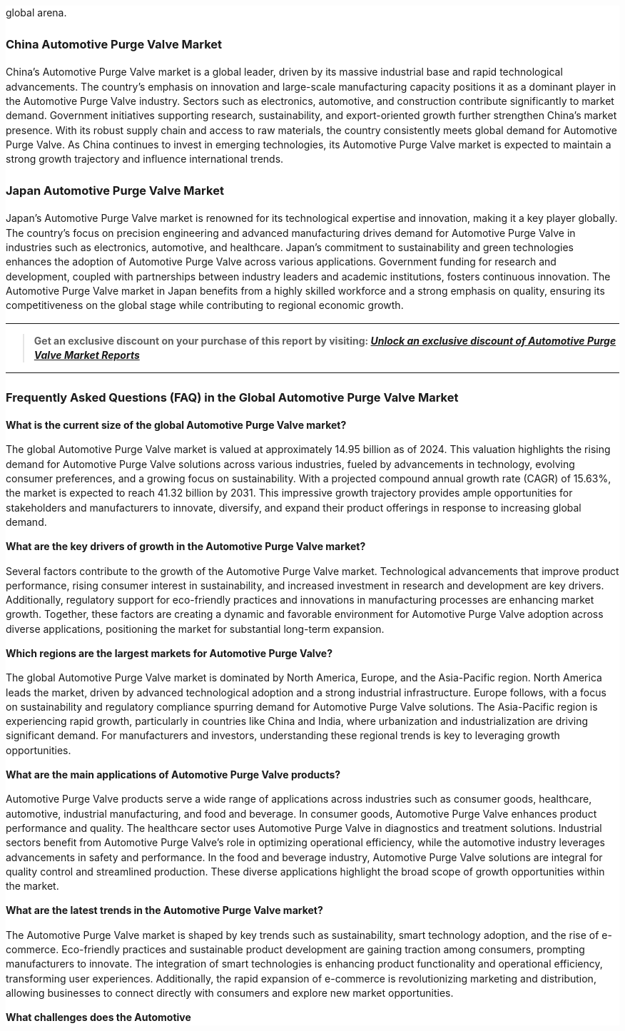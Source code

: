 global arena.</p><h3>China Automotive Purge Valve Market</h3><p>China&rsquo;s Automotive Purge Valve market is a global leader, driven by its massive industrial base and rapid technological advancements. The country&rsquo;s emphasis on innovation and large-scale manufacturing capacity positions it as a dominant player in the Automotive Purge Valve industry. Sectors such as electronics, automotive, and construction contribute significantly to market demand. Government initiatives supporting research, sustainability, and export-oriented growth further strengthen China&rsquo;s market presence. With its robust supply chain and access to raw materials, the country consistently meets global demand for Automotive Purge Valve. As China continues to invest in emerging technologies, its Automotive Purge Valve market is expected to maintain a strong growth trajectory and influence international trends.</p><h3>Japan Automotive Purge Valve Market</h3><p>Japan&rsquo;s Automotive Purge Valve market is renowned for its technological expertise and innovation, making it a key player globally. The country&rsquo;s focus on precision engineering and advanced manufacturing drives demand for Automotive Purge Valve in industries such as electronics, automotive, and healthcare. Japan&rsquo;s commitment to sustainability and green technologies enhances the adoption of Automotive Purge Valve across various applications. Government funding for research and development, coupled with partnerships between industry leaders and academic institutions, fosters continuous innovation. The Automotive Purge Valve market in Japan benefits from a highly skilled workforce and a strong emphasis on quality, ensuring its competitiveness on the global stage while contributing to regional economic growth.</p><hr /><blockquote><p><strong>Get an exclusive discount on your purchase of this report by visiting: <em><a href="://marketresearchpulse.com/ask-for-discount/45202?utm_source=Github&amp;utm_medium=026">Unlock an exclusive discount of Automotive Purge Valve Market Reports</a></em>&nbsp;</strong></p></blockquote><hr /><h3>Frequently Asked Questions (FAQ) in the Global Automotive Purge Valve Market</h3><p><strong>What is the current size of the global Automotive Purge Valve market?</strong></p><p>The global Automotive Purge Valve market is valued at approximately 14.95 billion as of 2024. This valuation highlights the rising demand for Automotive Purge Valve solutions across various industries, fueled by advancements in technology, evolving consumer preferences, and a growing focus on sustainability. With a projected compound annual growth rate (CAGR) of 15.63%, the market is expected to reach 41.32 billion by 2031. This impressive growth trajectory provides ample opportunities for stakeholders and manufacturers to innovate, diversify, and expand their product offerings in response to increasing global demand.</p><p><strong>What are the key drivers of growth in the Automotive Purge Valve market?</strong></p><p>Several factors contribute to the growth of the Automotive Purge Valve market. Technological advancements that improve product performance, rising consumer interest in sustainability, and increased investment in research and development are key drivers. Additionally, regulatory support for eco-friendly practices and innovations in manufacturing processes are enhancing market growth. Together, these factors are creating a dynamic and favorable environment for Automotive Purge Valve adoption across diverse applications, positioning the market for substantial long-term expansion.</p><p><strong>Which regions are the largest markets for Automotive Purge Valve?</strong></p><p>The global Automotive Purge Valve market is dominated by North America, Europe, and the Asia-Pacific region. North America leads the market, driven by advanced technological adoption and a strong industrial infrastructure. Europe follows, with a focus on sustainability and regulatory compliance spurring demand for Automotive Purge Valve solutions. The Asia-Pacific region is experiencing rapid growth, particularly in countries like China and India, where urbanization and industrialization are driving significant demand. For manufacturers and investors, understanding these regional trends is key to leveraging growth opportunities.</p><p><strong>What are the main applications of Automotive Purge Valve products?</strong></p><p>Automotive Purge Valve products serve a wide range of applications across industries such as consumer goods, healthcare, automotive, industrial manufacturing, and food and beverage. In consumer goods, Automotive Purge Valve enhances product performance and quality. The healthcare sector uses Automotive Purge Valve in diagnostics and treatment solutions. Industrial sectors benefit from Automotive Purge Valve&rsquo;s role in optimizing operational efficiency, while the automotive industry leverages advancements in safety and performance. In the food and beverage industry, Automotive Purge Valve solutions are integral for quality control and streamlined production. These diverse applications highlight the broad scope of growth opportunities within the market.</p><p><strong>What are the latest trends in the Automotive Purge Valve market?</strong></p><p>The Automotive Purge Valve market is shaped by key trends such as sustainability, smart technology adoption, and the rise of e-commerce. Eco-friendly practices and sustainable product development are gaining traction among consumers, prompting manufacturers to innovate. The integration of smart technologies is enhancing product functionality and operational efficiency, transforming user experiences. Additionally, the rapid expansion of e-commerce is revolutionizing marketing and distribution, allowing businesses to connect directly with consumers and explore new market opportunities.</p><p><strong>What challenges does the Automotive